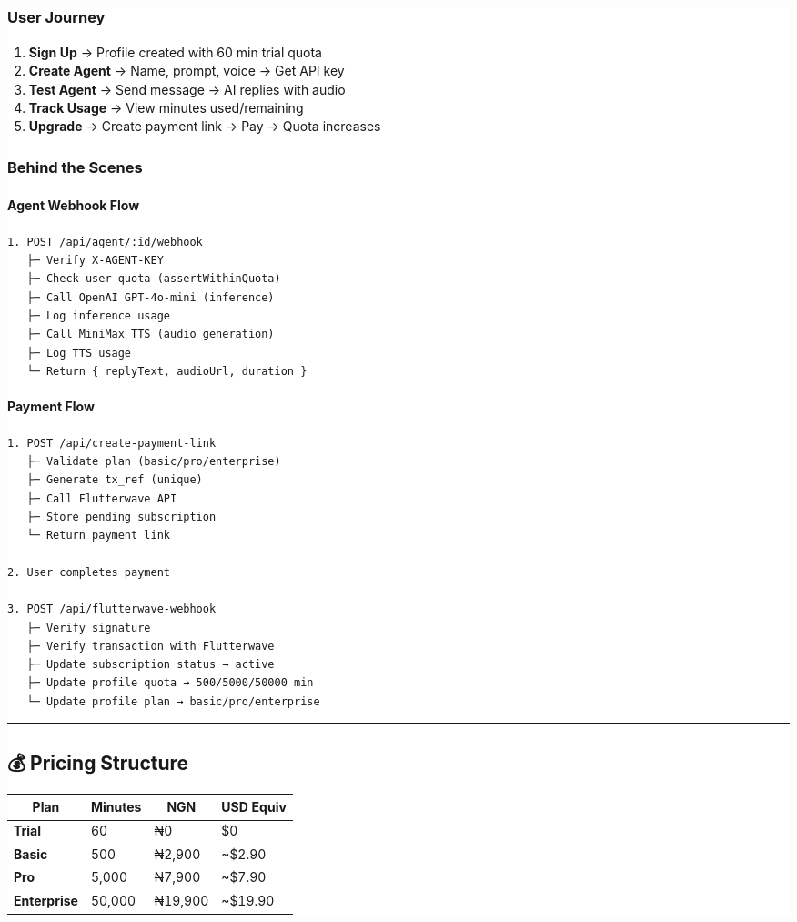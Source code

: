 ### User Journey

1. **Sign Up** → Profile created with 60 min trial quota
2. **Create Agent** → Name, prompt, voice → Get API key
3. **Test Agent** → Send message → AI replies with audio
4. **Track Usage** → View minutes used/remaining
5. **Upgrade** → Create payment link → Pay → Quota increases

### Behind the Scenes

#### Agent Webhook Flow
```
1. POST /api/agent/:id/webhook
   ├─ Verify X-AGENT-KEY
   ├─ Check user quota (assertWithinQuota)
   ├─ Call OpenAI GPT-4o-mini (inference)
   ├─ Log inference usage
   ├─ Call MiniMax TTS (audio generation)
   ├─ Log TTS usage
   └─ Return { replyText, audioUrl, duration }
```

#### Payment Flow
```
1. POST /api/create-payment-link
   ├─ Validate plan (basic/pro/enterprise)
   ├─ Generate tx_ref (unique)
   ├─ Call Flutterwave API
   ├─ Store pending subscription
   └─ Return payment link

2. User completes payment

3. POST /api/flutterwave-webhook
   ├─ Verify signature
   ├─ Verify transaction with Flutterwave
   ├─ Update subscription status → active
   ├─ Update profile quota → 500/5000/50000 min
   └─ Update profile plan → basic/pro/enterprise
```

---

## 💰 Pricing Structure

| Plan | Minutes | NGN | USD Equiv |
|------|---------|-----|-----------|
| **Trial** | 60 | ₦0 | $0 |
| **Basic** | 500 | ₦2,900 | ~$2.90 |
| **Pro** | 5,000 | ₦7,900 | ~$7.90 |
| **Enterprise** | 50,000 | ₦19,900 | ~$19.90 |
